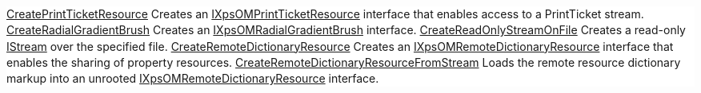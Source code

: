 
</td>
</tr>
<tr data="declared;">
<td align="left" width="37%">
<a href="https://docs.microsoft.com/windows/desktop/api/xpsobjectmodel/nf-xpsobjectmodel-ixpsomobjectfactory-createprintticketresource">CreatePrintTicketResource</a>
</td>
<td align="left" width="63%">
Creates an <a href="https://docs.microsoft.com/windows/desktop/api/xpsobjectmodel/nn-xpsobjectmodel-ixpsomprintticketresource">IXpsOMPrintTicketResource</a> interface that enables access to a PrintTicket stream.
            

</td>
</tr>
<tr data="declared;">
<td align="left" width="37%">
<a href="https://docs.microsoft.com/windows/desktop/api/xpsobjectmodel/nf-xpsobjectmodel-ixpsomobjectfactory-createradialgradientbrush">CreateRadialGradientBrush</a>
</td>
<td align="left" width="63%">
Creates an <a href="https://docs.microsoft.com/windows/desktop/api/xpsobjectmodel/nn-xpsobjectmodel-ixpsomradialgradientbrush">IXpsOMRadialGradientBrush</a> interface.
            

</td>
</tr>
<tr data="declared;">
<td align="left" width="37%">
<a href="https://docs.microsoft.com/windows/desktop/api/xpsobjectmodel/nf-xpsobjectmodel-ixpsomobjectfactory-createreadonlystreamonfile">CreateReadOnlyStreamOnFile</a>
</td>
<td align="left" width="63%">
Creates a read-only <a href="https://docs.microsoft.com/windows/desktop/api/objidl/nn-objidl-istream">IStream</a> over the specified file.
            

</td>
</tr>
<tr data="declared;">
<td align="left" width="37%">
<a href="https://docs.microsoft.com/windows/desktop/api/xpsobjectmodel/nf-xpsobjectmodel-ixpsomobjectfactory-createremotedictionaryresource">CreateRemoteDictionaryResource</a>
</td>
<td align="left" width="63%">
Creates an <a href="https://docs.microsoft.com/windows/desktop/api/xpsobjectmodel/nn-xpsobjectmodel-ixpsomremotedictionaryresource">IXpsOMRemoteDictionaryResource</a> interface that enables the sharing of property resources.
            

</td>
</tr>
<tr data="declared;">
<td align="left" width="37%">
<a href="https://docs.microsoft.com/windows/desktop/api/xpsobjectmodel/nf-xpsobjectmodel-ixpsomobjectfactory-createremotedictionaryresourcefromstream">CreateRemoteDictionaryResourceFromStream</a>
</td>
<td align="left" width="63%">
Loads the  remote resource dictionary markup into an unrooted <a href="https://docs.microsoft.com/windows/desktop/api/xpsobjectmodel/nn-xpsobjectmodel-ixpsomremotedictionaryresource">IXpsOMRemoteDictionaryResource</a> interface.
            